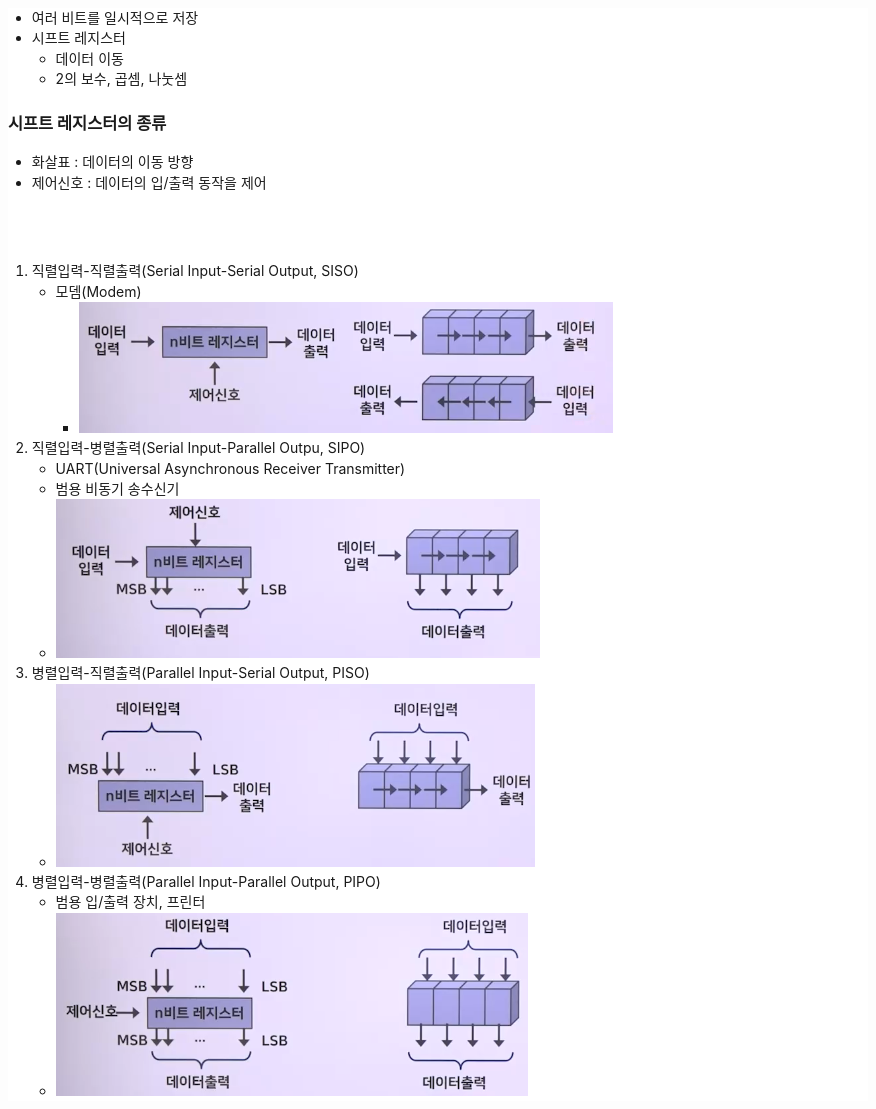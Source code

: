 - 여러 비트를 일시적으로 저장
- 시프트 레지스터
  - 데이터 이동
  - 2의 보수, 곱셈, 나눗셈

### 시프트 레지스터의 종류

- 화살표 : 데이터의 이동 방향
- 제어신호 : 데이터의 입/출력 동작을 제어

<br>
<br>

1. 직렬입력-직렬출력(Serial Input-Serial Output, SISO)
   - 모뎀(Modem)
     - ![alt text](image-36.png)
2. 직렬입력-병렬출력(Serial Input-Parallel Outpu, SIPO)
   - UART(Universal Asynchronous Receiver Transmitter)
   - 범용 비동기 송수신기
   - ![alt text](image-37.png)
3. 병렬입력-직렬출력(Parallel Input-Serial Output, PISO)
   - ![alt text](image-38.png)
4. 병렬입력-병렬출력(Parallel Input-Parallel Output, PIPO)
   - 범용 입/출력 장치, 프린터
   - ![alt text](image-39.png)

